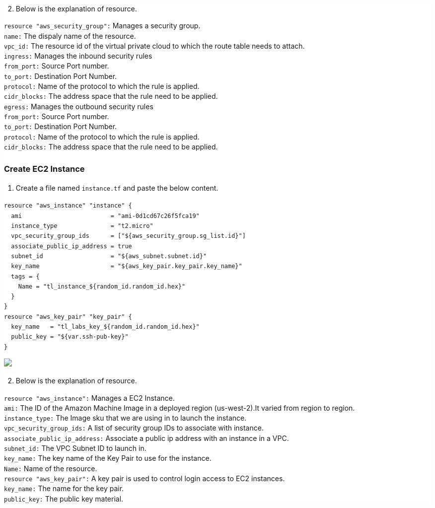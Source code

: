 2. Below is the explanation of resource.

`resource "aws_security_group":` Manages a security group.<br>
`name:` The dispaly name of the resource.<br>
`vpc_id:` The resource id of the virtual private cloud to which the route table needs to attach.<br>
`ingress:` Manages the inbound security rules <br>
`from_port:` Source Port number.<br>
`to_port:` Destination Port Number.<br>
`protocol:` Name of the protocol to which the rule is applied.<br>
`cidr_blocks:` The address space that the rule need to be applied. <br>
`egress:` Manages the outbound security rules <br>
`from_port:` Source Port number.<br>
`to_port:` Destination Port Number.<br>
`protocol:` Name of the protocol to which the rule is applied.<br>
`cidr_blocks:` The address space that the rule need to be applied. <br>

### Create EC2 Instance
1. Create a file named `instance.tf` and paste the below content.

```
resource "aws_instance" "instance" {
  ami                         = "ami-0d1cd67c26f5fca19"
  instance_type               = "t2.micro"
  vpc_security_group_ids      = ["${aws_security_group.sg_list.id}"]
  associate_public_ip_address = true
  subnet_id                   = "${aws_subnet.subnet.id}"
  key_name                    = "${aws_key_pair.key_pair.key_name}"
  tags = {
    Name = "tl_instance_${random_id.random_id.hex}"
  }
}
resource "aws_key_pair" "key_pair" {
  key_name   = "tl_labs_key_${random_id.random_id.hex}"
  public_key = "${var.ssh-pub-key}"
}

```
![](https://qloudableassets.blob.core.windows.net/devops/AWS/Terraform/Images/16.PNG?st=2019-09-06T10%3A31%3A31Z&se=2022-09-07T10%3A31%3A00Z&sp=rl&sv=2018-03-28&sr=c&sig=fwljWymO6LKz5xubtKh3mAsK3r858hNP%2Bl6%2FtadP4MM%3D)

2. Below is the explanation of resource.

`resource "aws_instance":` Manages a EC2 Instance.<br>
`ami:` The ID of the Amazon Machine Image in a deployed region (us-west-2).It varied from region to region.<br>
`instance_type:` The Image sku that we are using in to launch the instance.<br>
`vpc_security_group_ids:`  A list of security group IDs to associate with instance.<br>
`associate_public_ip_address:` Associate a public ip address with an instance in a VPC.<br>
`subnet_id:` The VPC Subnet ID to launch in.<br>
`key_name:` The key name of the Key Pair to use for the instance.<br>
`Name:` Name of the resource. <br>
`resource "aws_key_pair":` A key pair is used to control login access to EC2 instances.<br>
`key_name:` The name for the key pair.<br>
`public_key:` The public key material.<br>
